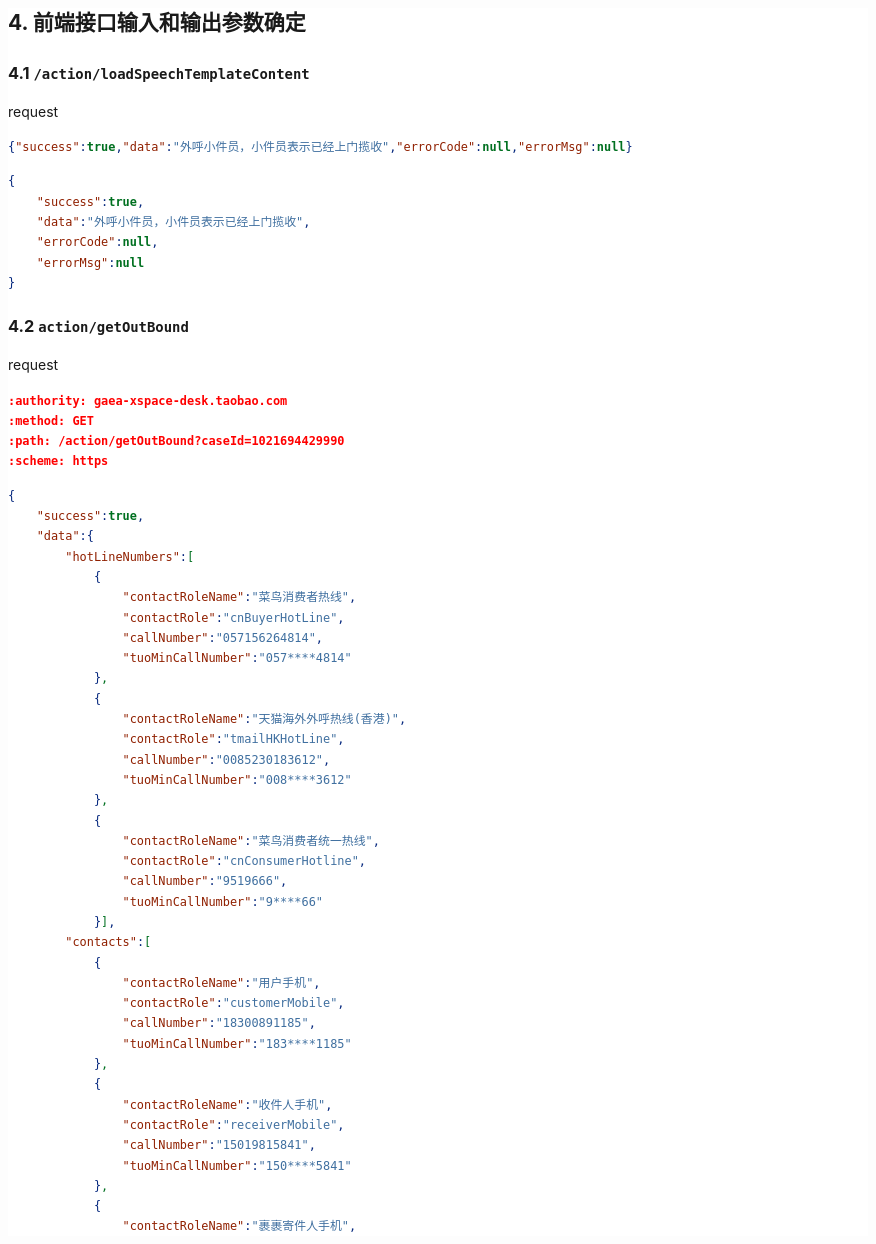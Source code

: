 ## 4. 前端接口输入和输出参数确定

### 4.1 `/action/loadSpeechTemplateContent`
request
```json
{"success":true,"data":"外呼小件员，小件员表示已经上门揽收","errorCode":null,"errorMsg":null}
```

```json
{
    "success":true,
    "data":"外呼小件员，小件员表示已经上门揽收",
    "errorCode":null,
    "errorMsg":null
}
```

### 4.2 `action/getOutBound`
request
```json
:authority: gaea-xspace-desk.taobao.com
:method: GET
:path: /action/getOutBound?caseId=1021694429990
:scheme: https
```

```json
{
    "success":true,
    "data":{
        "hotLineNumbers":[
            {
                "contactRoleName":"菜鸟消费者热线",
                "contactRole":"cnBuyerHotLine",
                "callNumber":"057156264814",
                "tuoMinCallNumber":"057****4814"
            },
            {
                "contactRoleName":"天猫海外外呼热线(香港)",
                "contactRole":"tmailHKHotLine",
                "callNumber":"0085230183612",
                "tuoMinCallNumber":"008****3612"
            },
            {
                "contactRoleName":"菜鸟消费者统一热线",
                "contactRole":"cnConsumerHotline",
                "callNumber":"9519666",
                "tuoMinCallNumber":"9****66"
            }],
        "contacts":[
            {
                "contactRoleName":"用户手机",
                "contactRole":"customerMobile",
                "callNumber":"18300891185",
                "tuoMinCallNumber":"183****1185"
            },
            {
                "contactRoleName":"收件人手机",
                "contactRole":"receiverMobile",
                "callNumber":"15019815841",
                "tuoMinCallNumber":"150****5841"
            },
            {
                "contactRoleName":"裹裹寄件人手机",
```